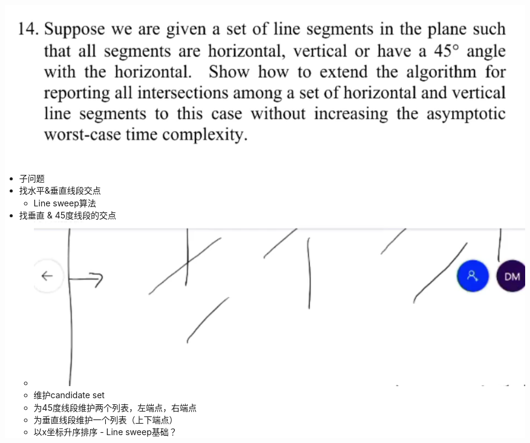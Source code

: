 ![](/static/2021-10-26-08-27-47.png)

* 子问题
* 找水平&垂直线段交点
  * Line sweep算法
* 找垂直 & 45度线段的交点
  * ![](/static/2021-10-26-08-36-12.png)
  * 维护candidate set
  * 为45度线段维护两个列表，左端点，右端点
  * 为垂直线段维护一个列表（上下端点）
  * 以x坐标升序排序 - Line sweep基础？